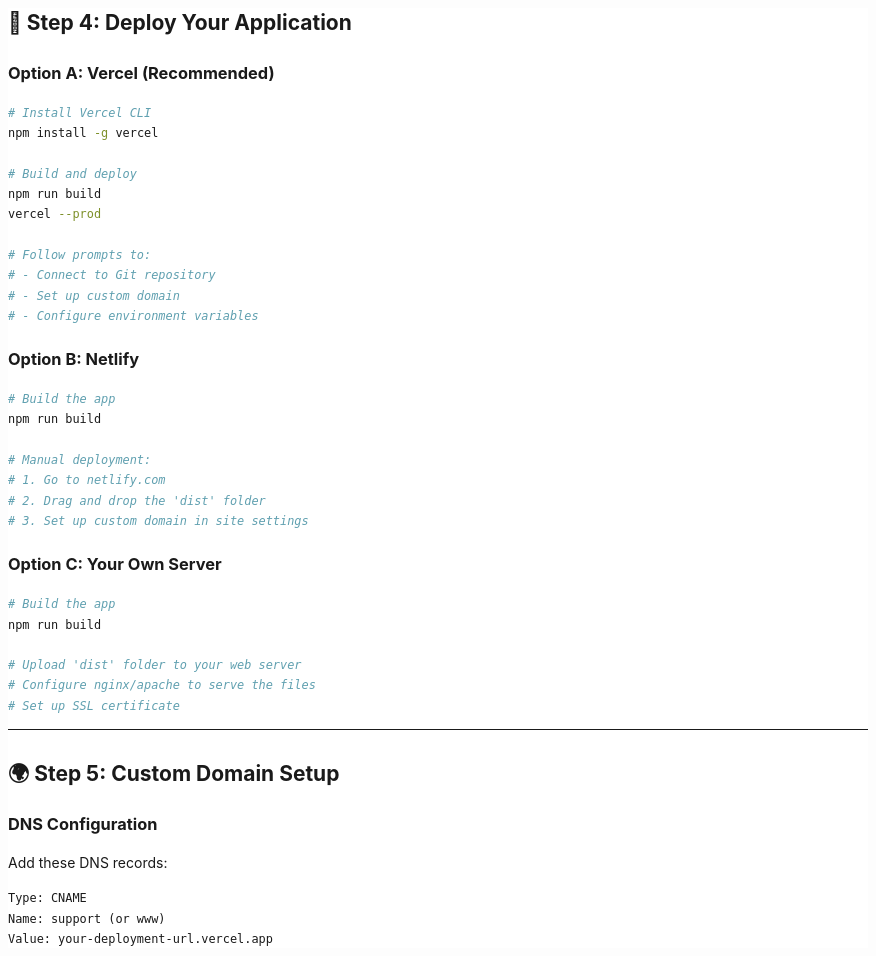 
## 🚀 Step 4: Deploy Your Application

### Option A: Vercel (Recommended)
```bash
# Install Vercel CLI
npm install -g vercel

# Build and deploy
npm run build
vercel --prod

# Follow prompts to:
# - Connect to Git repository
# - Set up custom domain
# - Configure environment variables
```

### Option B: Netlify
```bash
# Build the app
npm run build

# Manual deployment:
# 1. Go to netlify.com
# 2. Drag and drop the 'dist' folder
# 3. Set up custom domain in site settings
```

### Option C: Your Own Server
```bash
# Build the app
npm run build

# Upload 'dist' folder to your web server
# Configure nginx/apache to serve the files
# Set up SSL certificate
```

---

## 🌍 Step 5: Custom Domain Setup

### DNS Configuration
Add these DNS records:
```
Type: CNAME
Name: support (or www)
Value: your-deployment-url.vercel.app
```
